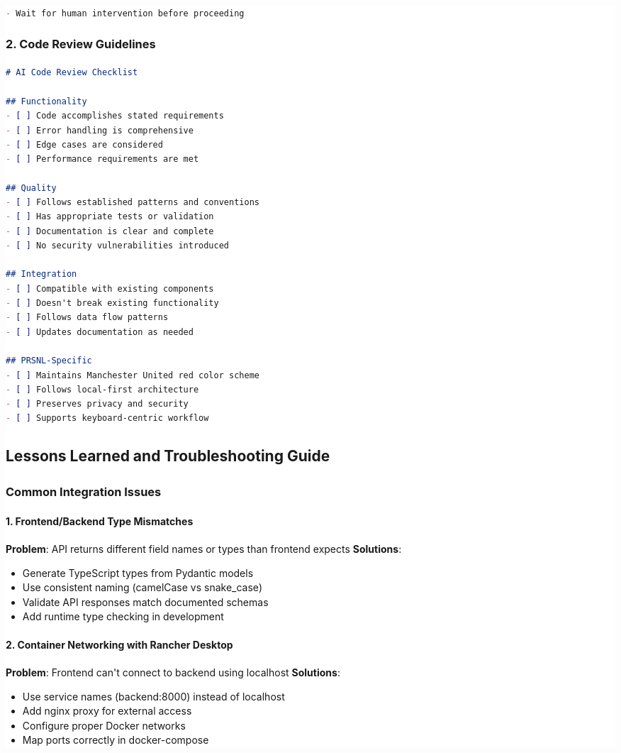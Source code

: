 ```markdown
- Wait for human intervention before proceeding
```

### 2. Code Review Guidelines
```markdown
# AI Code Review Checklist

## Functionality
- [ ] Code accomplishes stated requirements
- [ ] Error handling is comprehensive
- [ ] Edge cases are considered
- [ ] Performance requirements are met

## Quality
- [ ] Follows established patterns and conventions
- [ ] Has appropriate tests or validation
- [ ] Documentation is clear and complete
- [ ] No security vulnerabilities introduced

## Integration
- [ ] Compatible with existing components
- [ ] Doesn't break existing functionality
- [ ] Follows data flow patterns
- [ ] Updates documentation as needed

## PRSNL-Specific
- [ ] Maintains Manchester United red color scheme
- [ ] Follows local-first architecture
- [ ] Preserves privacy and security
- [ ] Supports keyboard-centric workflow
```

## Lessons Learned and Troubleshooting Guide

### Common Integration Issues

#### 1. Frontend/Backend Type Mismatches
**Problem**: API returns different field names or types than frontend expects
**Solutions**:
- Generate TypeScript types from Pydantic models
- Use consistent naming (camelCase vs snake_case)
- Validate API responses match documented schemas
- Add runtime type checking in development

#### 2. Container Networking with Rancher Desktop
**Problem**: Frontend can't connect to backend using localhost
**Solutions**:
- Use service names (backend:8000) instead of localhost
- Add nginx proxy for external access
- Configure proper Docker networks
- Map ports correctly in docker-compose
